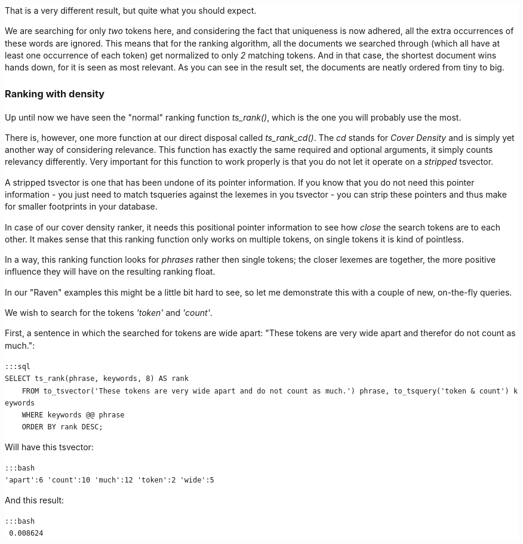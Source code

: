 That is a very different result, but quite what you should expect.

We are searching for only *two* tokens here, and considering the fact that uniqueness is now adhered, all the extra occurrences of these words are ignored.
This means that for the ranking algorithm, all the documents we searched through (which all have at least one occurrence of each token) get normalized to only *2* matching tokens.
And in that case, the shortest document wins hands down, for it is seen as most relevant. As you can see in the result set, the documents are neatly ordered from tiny to big.

### Ranking with density

Up until now we have seen the "normal" ranking function *ts_rank()*, which is the one you will probably use the most.

There is, however, one more function at our direct disposal called *ts_rank_cd()*. The *cd* stands for *Cover Density* and is simply yet another way of considering relevance.
This function has exactly the same required and optional arguments, it simply counts relevancy differently.
Very important for this function to work properly is that you do not let it operate on a *stripped* tsvector.

A stripped tsvector is one that has been undone of its pointer information. If you know that you do not need this pointer information - you just need to match tsqueries against the lexemes in you tsvector - you can strip these pointers and thus make for smaller footprints in your database.

In case of our cover density ranker, it needs this positional pointer information to see how *close* the search tokens are to each other.
It makes sense that this ranking function only works on multiple tokens, on single tokens it is kind of pointless.

In a way, this ranking function looks for *phrases* rather then single tokens; the closer lexemes are together, the more positive influence they will have on the resulting ranking float.

In our "Raven" examples this might be a little bit hard to see, so let me demonstrate this with a couple of new, on-the-fly queries.

We wish to search for the tokens *'token'* and *'count'*.

First, a sentence in which the searched for tokens are wide apart: "These tokens are very wide apart and therefor do not count as much.":

	:::sql
	SELECT ts_rank(phrase, keywords, 8) AS rank
		FROM to_tsvector('These tokens are very wide apart and do not count as much.') phrase, to_tsquery('token & count') keywords
		WHERE keywords @@ phrase
		ORDER BY rank DESC;	

Will have this tsvector:

	:::bash
	'apart':6 'count':10 'much':12 'token':2 'wide':5

And this result:

	:::bash
	 0.008624
	 